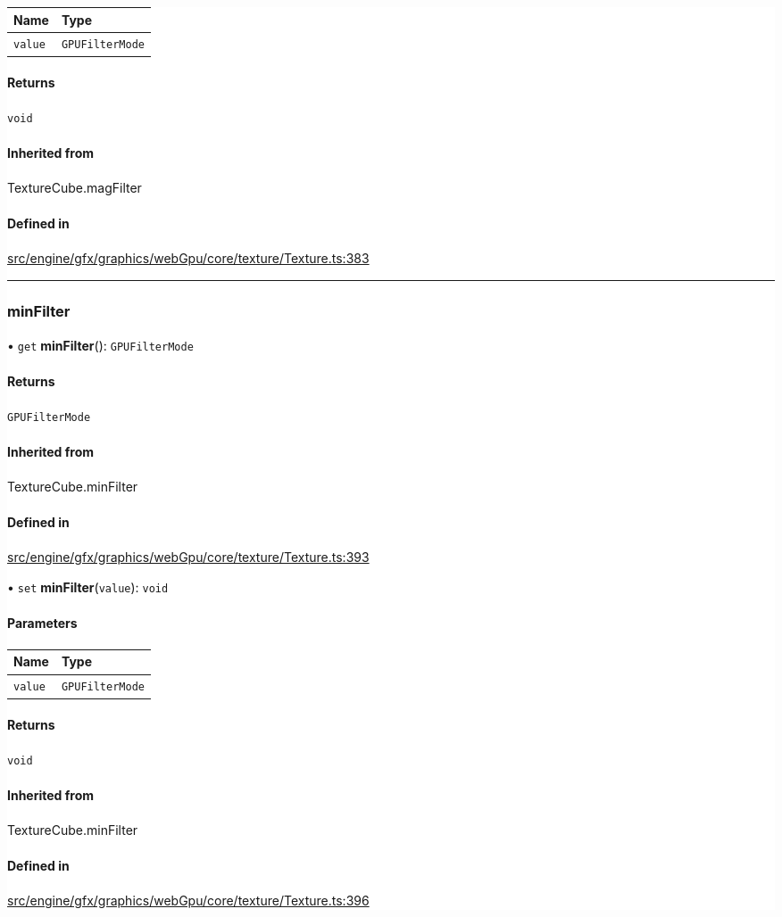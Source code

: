 | Name | Type |
| :------ | :------ |
| `value` | `GPUFilterMode` |

#### Returns

`void`

#### Inherited from

TextureCube.magFilter

#### Defined in

[src/engine/gfx/graphics/webGpu/core/texture/Texture.ts:383](https://github.com/Orillusion/orillusion/blob/main/src/engine/gfx/graphics/webGpu/core/texture/Texture.ts#L383)

___

### minFilter

• `get` **minFilter**(): `GPUFilterMode`

#### Returns

`GPUFilterMode`

#### Inherited from

TextureCube.minFilter

#### Defined in

[src/engine/gfx/graphics/webGpu/core/texture/Texture.ts:393](https://github.com/Orillusion/orillusion/blob/main/src/engine/gfx/graphics/webGpu/core/texture/Texture.ts#L393)

• `set` **minFilter**(`value`): `void`

#### Parameters

| Name | Type |
| :------ | :------ |
| `value` | `GPUFilterMode` |

#### Returns

`void`

#### Inherited from

TextureCube.minFilter

#### Defined in

[src/engine/gfx/graphics/webGpu/core/texture/Texture.ts:396](https://github.com/Orillusion/orillusion/blob/main/src/engine/gfx/graphics/webGpu/core/texture/Texture.ts#L396)
